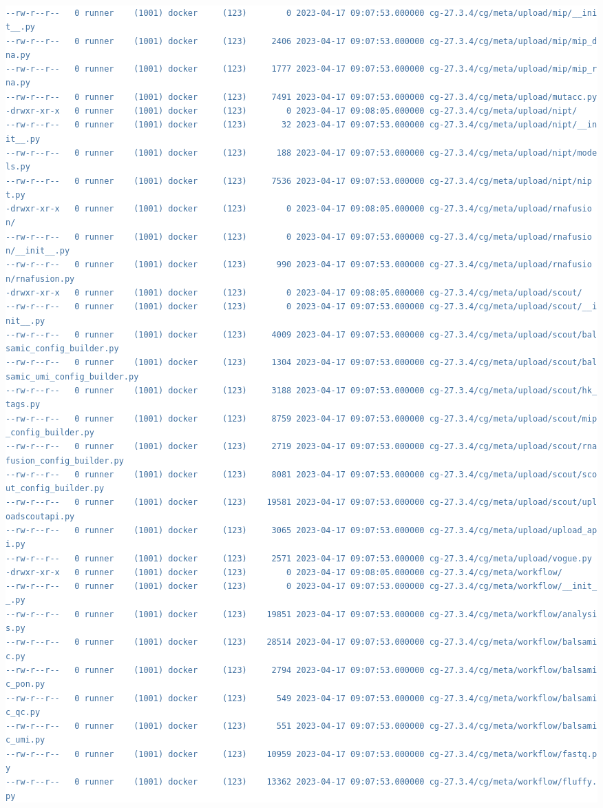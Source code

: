 ```diff
--rw-r--r--   0 runner    (1001) docker     (123)        0 2023-04-17 09:07:53.000000 cg-27.3.4/cg/meta/upload/mip/__init__.py
--rw-r--r--   0 runner    (1001) docker     (123)     2406 2023-04-17 09:07:53.000000 cg-27.3.4/cg/meta/upload/mip/mip_dna.py
--rw-r--r--   0 runner    (1001) docker     (123)     1777 2023-04-17 09:07:53.000000 cg-27.3.4/cg/meta/upload/mip/mip_rna.py
--rw-r--r--   0 runner    (1001) docker     (123)     7491 2023-04-17 09:07:53.000000 cg-27.3.4/cg/meta/upload/mutacc.py
-drwxr-xr-x   0 runner    (1001) docker     (123)        0 2023-04-17 09:08:05.000000 cg-27.3.4/cg/meta/upload/nipt/
--rw-r--r--   0 runner    (1001) docker     (123)       32 2023-04-17 09:07:53.000000 cg-27.3.4/cg/meta/upload/nipt/__init__.py
--rw-r--r--   0 runner    (1001) docker     (123)      188 2023-04-17 09:07:53.000000 cg-27.3.4/cg/meta/upload/nipt/models.py
--rw-r--r--   0 runner    (1001) docker     (123)     7536 2023-04-17 09:07:53.000000 cg-27.3.4/cg/meta/upload/nipt/nipt.py
-drwxr-xr-x   0 runner    (1001) docker     (123)        0 2023-04-17 09:08:05.000000 cg-27.3.4/cg/meta/upload/rnafusion/
--rw-r--r--   0 runner    (1001) docker     (123)        0 2023-04-17 09:07:53.000000 cg-27.3.4/cg/meta/upload/rnafusion/__init__.py
--rw-r--r--   0 runner    (1001) docker     (123)      990 2023-04-17 09:07:53.000000 cg-27.3.4/cg/meta/upload/rnafusion/rnafusion.py
-drwxr-xr-x   0 runner    (1001) docker     (123)        0 2023-04-17 09:08:05.000000 cg-27.3.4/cg/meta/upload/scout/
--rw-r--r--   0 runner    (1001) docker     (123)        0 2023-04-17 09:07:53.000000 cg-27.3.4/cg/meta/upload/scout/__init__.py
--rw-r--r--   0 runner    (1001) docker     (123)     4009 2023-04-17 09:07:53.000000 cg-27.3.4/cg/meta/upload/scout/balsamic_config_builder.py
--rw-r--r--   0 runner    (1001) docker     (123)     1304 2023-04-17 09:07:53.000000 cg-27.3.4/cg/meta/upload/scout/balsamic_umi_config_builder.py
--rw-r--r--   0 runner    (1001) docker     (123)     3188 2023-04-17 09:07:53.000000 cg-27.3.4/cg/meta/upload/scout/hk_tags.py
--rw-r--r--   0 runner    (1001) docker     (123)     8759 2023-04-17 09:07:53.000000 cg-27.3.4/cg/meta/upload/scout/mip_config_builder.py
--rw-r--r--   0 runner    (1001) docker     (123)     2719 2023-04-17 09:07:53.000000 cg-27.3.4/cg/meta/upload/scout/rnafusion_config_builder.py
--rw-r--r--   0 runner    (1001) docker     (123)     8081 2023-04-17 09:07:53.000000 cg-27.3.4/cg/meta/upload/scout/scout_config_builder.py
--rw-r--r--   0 runner    (1001) docker     (123)    19581 2023-04-17 09:07:53.000000 cg-27.3.4/cg/meta/upload/scout/uploadscoutapi.py
--rw-r--r--   0 runner    (1001) docker     (123)     3065 2023-04-17 09:07:53.000000 cg-27.3.4/cg/meta/upload/upload_api.py
--rw-r--r--   0 runner    (1001) docker     (123)     2571 2023-04-17 09:07:53.000000 cg-27.3.4/cg/meta/upload/vogue.py
-drwxr-xr-x   0 runner    (1001) docker     (123)        0 2023-04-17 09:08:05.000000 cg-27.3.4/cg/meta/workflow/
--rw-r--r--   0 runner    (1001) docker     (123)        0 2023-04-17 09:07:53.000000 cg-27.3.4/cg/meta/workflow/__init__.py
--rw-r--r--   0 runner    (1001) docker     (123)    19851 2023-04-17 09:07:53.000000 cg-27.3.4/cg/meta/workflow/analysis.py
--rw-r--r--   0 runner    (1001) docker     (123)    28514 2023-04-17 09:07:53.000000 cg-27.3.4/cg/meta/workflow/balsamic.py
--rw-r--r--   0 runner    (1001) docker     (123)     2794 2023-04-17 09:07:53.000000 cg-27.3.4/cg/meta/workflow/balsamic_pon.py
--rw-r--r--   0 runner    (1001) docker     (123)      549 2023-04-17 09:07:53.000000 cg-27.3.4/cg/meta/workflow/balsamic_qc.py
--rw-r--r--   0 runner    (1001) docker     (123)      551 2023-04-17 09:07:53.000000 cg-27.3.4/cg/meta/workflow/balsamic_umi.py
--rw-r--r--   0 runner    (1001) docker     (123)    10959 2023-04-17 09:07:53.000000 cg-27.3.4/cg/meta/workflow/fastq.py
--rw-r--r--   0 runner    (1001) docker     (123)    13362 2023-04-17 09:07:53.000000 cg-27.3.4/cg/meta/workflow/fluffy.py
```